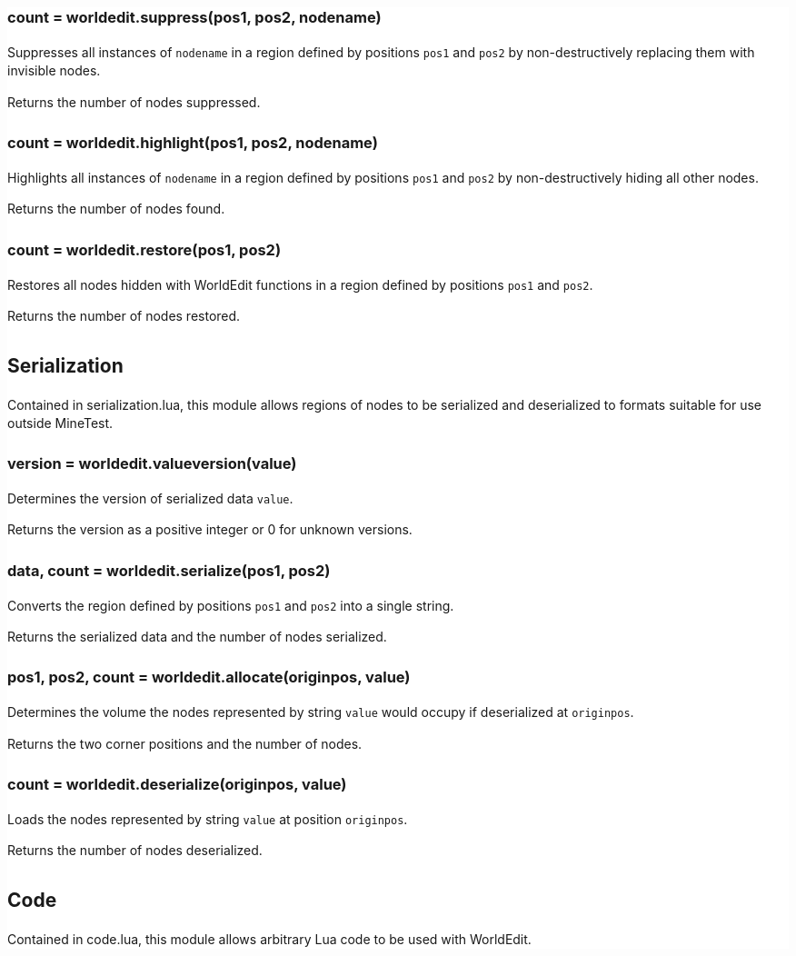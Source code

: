 ### count = worldedit.suppress(pos1, pos2, nodename)

Suppresses all instances of `nodename` in a region defined by positions `pos1` and `pos2` by non-destructively replacing them with invisible nodes.

Returns the number of nodes suppressed.

### count = worldedit.highlight(pos1, pos2, nodename)

Highlights all instances of `nodename` in a region defined by positions `pos1` and `pos2` by non-destructively hiding all other nodes.

Returns the number of nodes found.

### count = worldedit.restore(pos1, pos2)

Restores all nodes hidden with WorldEdit functions in a region defined by positions `pos1` and `pos2`.

Returns the number of nodes restored.

Serialization
-------------
Contained in serialization.lua, this module allows regions of nodes to be serialized and deserialized to formats suitable for use outside MineTest.

### version = worldedit.valueversion(value)

Determines the version of serialized data `value`.

Returns the version as a positive integer or 0 for unknown versions.

### data, count = worldedit.serialize(pos1, pos2)

Converts the region defined by positions `pos1` and `pos2` into a single string.

Returns the serialized data and the number of nodes serialized.

### pos1, pos2, count = worldedit.allocate(originpos, value)

Determines the volume the nodes represented by string `value` would occupy if deserialized at `originpos`.

Returns the two corner positions and the number of nodes.

### count = worldedit.deserialize(originpos, value)

Loads the nodes represented by string `value` at position `originpos`.

Returns the number of nodes deserialized.

Code
----
Contained in code.lua, this module allows arbitrary Lua code to be used with WorldEdit.
